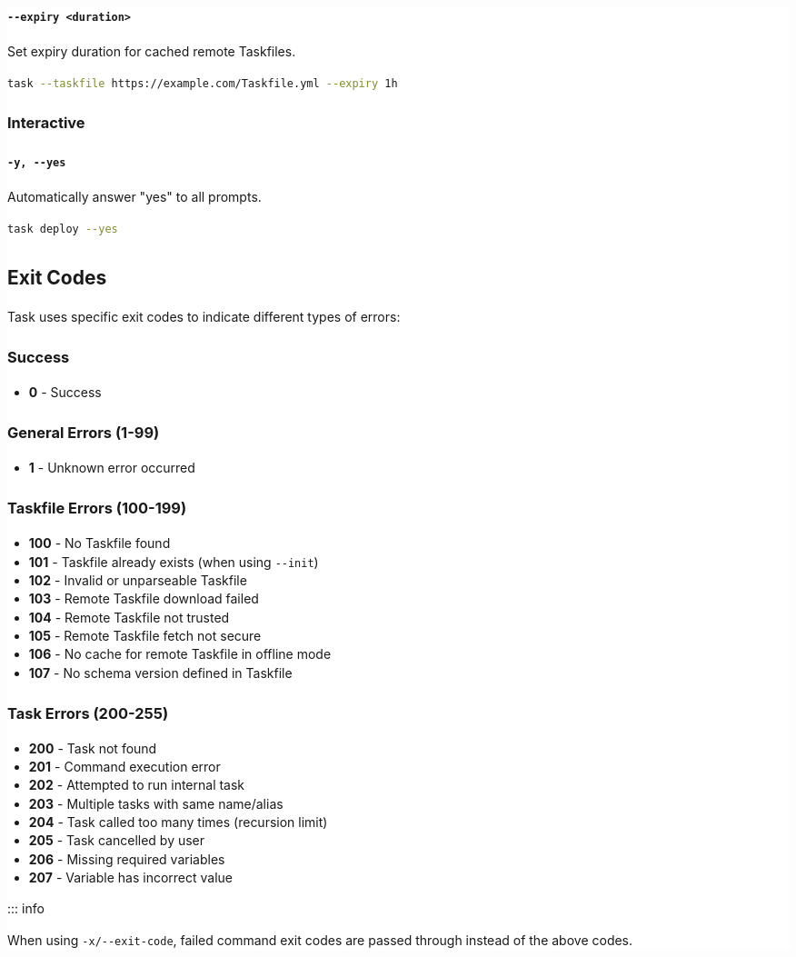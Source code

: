 #### `--expiry <duration>`

Set expiry duration for cached remote Taskfiles.

```bash
task --taskfile https://example.com/Taskfile.yml --expiry 1h
```

### Interactive

#### `-y, --yes`

Automatically answer "yes" to all prompts.

```bash
task deploy --yes
```

## Exit Codes

Task uses specific exit codes to indicate different types of errors:

### Success

- **0** - Success

### General Errors (1-99)

- **1** - Unknown error occurred

### Taskfile Errors (100-199)

- **100** - No Taskfile found
- **101** - Taskfile already exists (when using `--init`)
- **102** - Invalid or unparseable Taskfile
- **103** - Remote Taskfile download failed
- **104** - Remote Taskfile not trusted
- **105** - Remote Taskfile fetch not secure
- **106** - No cache for remote Taskfile in offline mode
- **107** - No schema version defined in Taskfile

### Task Errors (200-255)

- **200** - Task not found
- **201** - Command execution error
- **202** - Attempted to run internal task
- **203** - Multiple tasks with same name/alias
- **204** - Task called too many times (recursion limit)
- **205** - Task cancelled by user
- **206** - Missing required variables
- **207** - Variable has incorrect value

::: info

When using `-x/--exit-code`, failed command exit codes are passed through
instead of the above codes.
